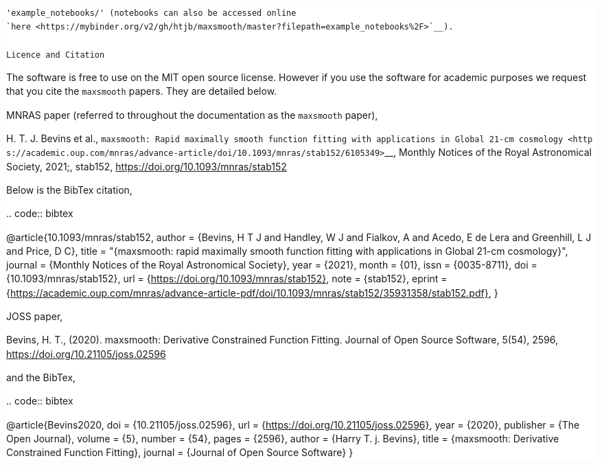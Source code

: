 ~~~~~~~~~~~
'example_notebooks/' (notebooks can also be accessed online
`here <https://mybinder.org/v2/gh/htjb/maxsmooth/master?filepath=example_notebooks%2F>`__).

Licence and Citation
~~~~~~~~~~~~~~~~~~~~

The software is free to use on the MIT open source license. However if you use
the software for academic purposes we request that you cite the ``maxsmooth``
papers. They are detailed below.

MNRAS paper (referred to throughout the documentation as the ``maxsmooth``
paper),

  H. T. J. Bevins et al., `maxsmooth: Rapid maximally smooth function fitting with
  applications in Global 21-cm cosmology <https://academic.oup.com/mnras/advance-article/doi/10.1093/mnras/stab152/6105349>`__,
  Monthly Notices of the Royal Astronomical Society, 2021;, stab152, https://doi.org/10.1093/mnras/stab152

Below is the BibTex citation,

.. code:: bibtex

  @article{10.1093/mnras/stab152,
    author = {Bevins, H T J and Handley, W J and Fialkov, A and Acedo, E de Lera and Greenhill, L J and Price, D C},
    title = "{maxsmooth: rapid maximally smooth function fitting with applications in Global 21-cm cosmology}",
    journal = {Monthly Notices of the Royal Astronomical Society},
    year = {2021},
    month = {01},
    issn = {0035-8711},
    doi = {10.1093/mnras/stab152},
    url = {https://doi.org/10.1093/mnras/stab152},
    note = {stab152},
    eprint = {https://academic.oup.com/mnras/advance-article-pdf/doi/10.1093/mnras/stab152/35931358/stab152.pdf},
  }

JOSS paper,

  Bevins, H. T., (2020). maxsmooth: Derivative Constrained Function Fitting. Journal of Open Source Software, 5(54), 2596, https://doi.org/10.21105/joss.02596

and the BibTex,

.. code:: bibtex

  @article{Bevins2020,
      doi = {10.21105/joss.02596},
      url = {https://doi.org/10.21105/joss.02596},
      year = {2020},
      publisher = {The Open Journal},
      volume = {5},
      number = {54},
      pages = {2596},
      author = {Harry T. j. Bevins},
      title = {maxsmooth: Derivative Constrained Function Fitting},
      journal = {Journal of Open Source Software}
  }
